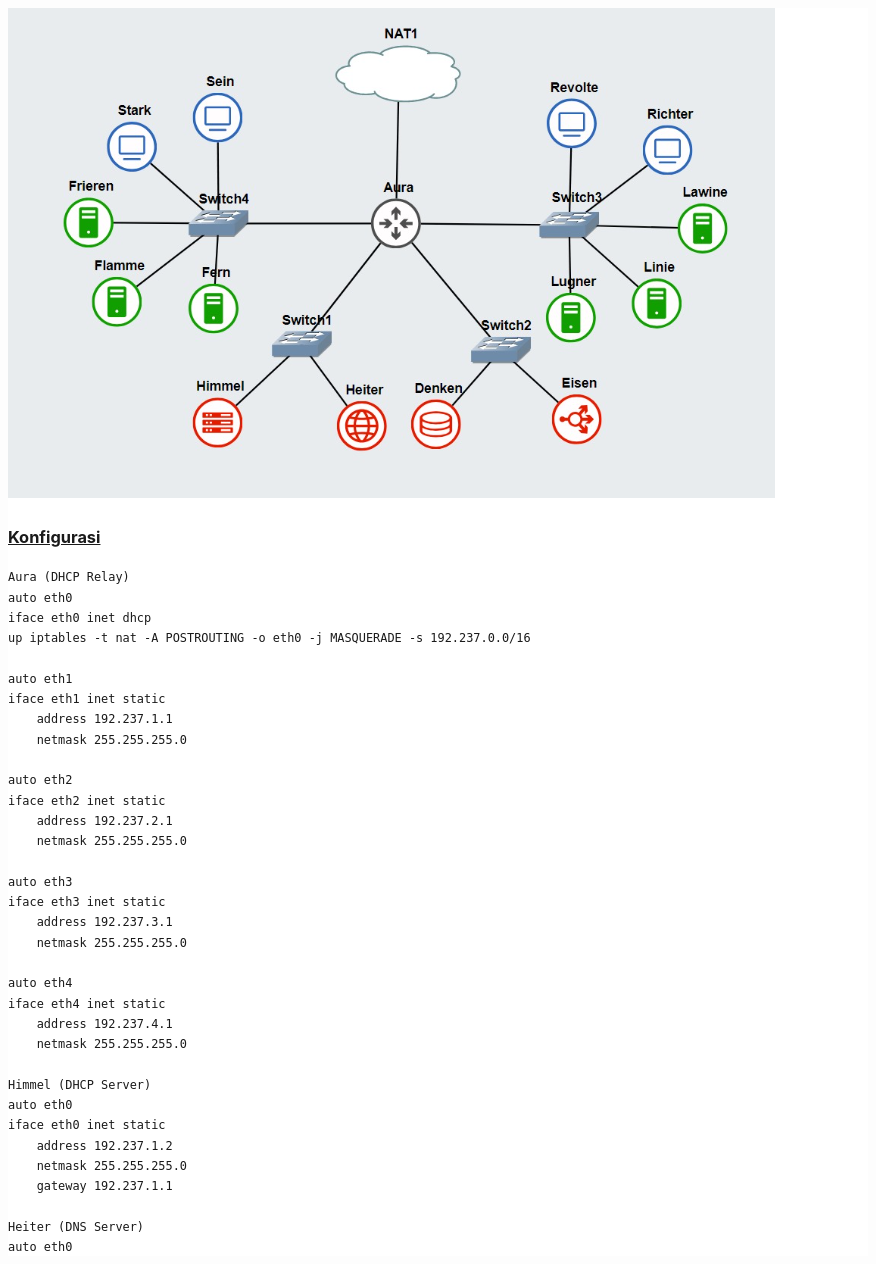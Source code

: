 ![Foto](./img/topologi.png)

### [Konfigurasi](#konfigurasi)
```
Aura (DHCP Relay)
auto eth0
iface eth0 inet dhcp
up iptables -t nat -A POSTROUTING -o eth0 -j MASQUERADE -s 192.237.0.0/16

auto eth1
iface eth1 inet static
	address 192.237.1.1
	netmask 255.255.255.0

auto eth2
iface eth2 inet static
	address 192.237.2.1
	netmask 255.255.255.0

auto eth3
iface eth3 inet static
	address 192.237.3.1
	netmask 255.255.255.0

auto eth4
iface eth4 inet static
	address 192.237.4.1
	netmask 255.255.255.0

Himmel (DHCP Server)
auto eth0
iface eth0 inet static
	address 192.237.1.2
	netmask 255.255.255.0
	gateway 192.237.1.1

Heiter (DNS Server)
auto eth0
```